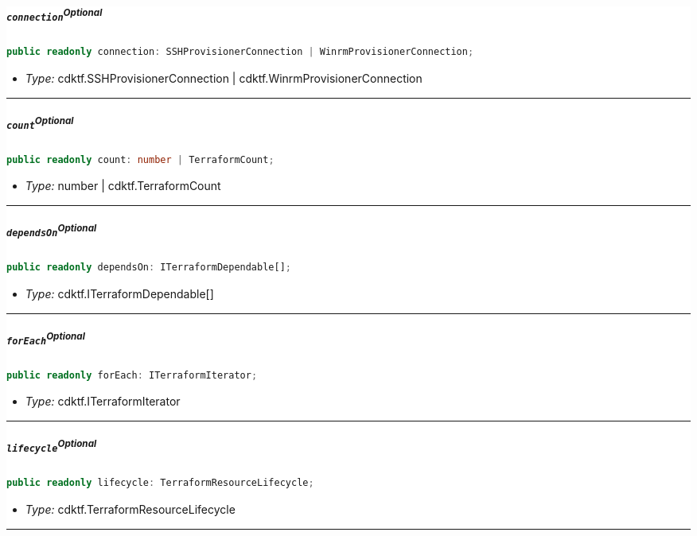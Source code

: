
##### `connection`<sup>Optional</sup> <a name="connection" id="@cdktf/provider-datadog.dataDatadogPowerpack.DataDatadogPowerpackConfig.property.connection"></a>

```typescript
public readonly connection: SSHProvisionerConnection | WinrmProvisionerConnection;
```

- *Type:* cdktf.SSHProvisionerConnection | cdktf.WinrmProvisionerConnection

---

##### `count`<sup>Optional</sup> <a name="count" id="@cdktf/provider-datadog.dataDatadogPowerpack.DataDatadogPowerpackConfig.property.count"></a>

```typescript
public readonly count: number | TerraformCount;
```

- *Type:* number | cdktf.TerraformCount

---

##### `dependsOn`<sup>Optional</sup> <a name="dependsOn" id="@cdktf/provider-datadog.dataDatadogPowerpack.DataDatadogPowerpackConfig.property.dependsOn"></a>

```typescript
public readonly dependsOn: ITerraformDependable[];
```

- *Type:* cdktf.ITerraformDependable[]

---

##### `forEach`<sup>Optional</sup> <a name="forEach" id="@cdktf/provider-datadog.dataDatadogPowerpack.DataDatadogPowerpackConfig.property.forEach"></a>

```typescript
public readonly forEach: ITerraformIterator;
```

- *Type:* cdktf.ITerraformIterator

---

##### `lifecycle`<sup>Optional</sup> <a name="lifecycle" id="@cdktf/provider-datadog.dataDatadogPowerpack.DataDatadogPowerpackConfig.property.lifecycle"></a>

```typescript
public readonly lifecycle: TerraformResourceLifecycle;
```

- *Type:* cdktf.TerraformResourceLifecycle

---
